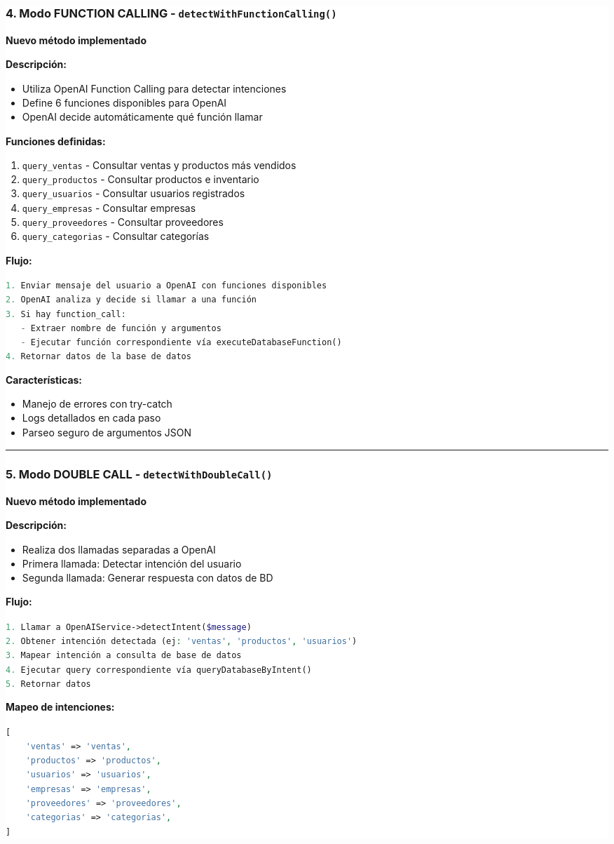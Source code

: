 
### 4. Modo FUNCTION CALLING - `detectWithFunctionCalling()`

**Nuevo método implementado**

**Descripción:**
- Utiliza OpenAI Function Calling para detectar intenciones
- Define 6 funciones disponibles para OpenAI
- OpenAI decide automáticamente qué función llamar

**Funciones definidas:**
1. `query_ventas` - Consultar ventas y productos más vendidos
2. `query_productos` - Consultar productos e inventario
3. `query_usuarios` - Consultar usuarios registrados
4. `query_empresas` - Consultar empresas
5. `query_proveedores` - Consultar proveedores
6. `query_categorias` - Consultar categorías

**Flujo:**
```php
1. Enviar mensaje del usuario a OpenAI con funciones disponibles
2. OpenAI analiza y decide si llamar a una función
3. Si hay function_call:
   - Extraer nombre de función y argumentos
   - Ejecutar función correspondiente vía executeDatabaseFunction()
4. Retornar datos de la base de datos
```

**Características:**
- Manejo de errores con try-catch
- Logs detallados en cada paso
- Parseo seguro de argumentos JSON

---

### 5. Modo DOUBLE CALL - `detectWithDoubleCall()`

**Nuevo método implementado**

**Descripción:**
- Realiza dos llamadas separadas a OpenAI
- Primera llamada: Detectar intención del usuario
- Segunda llamada: Generar respuesta con datos de BD

**Flujo:**
```php
1. Llamar a OpenAIService->detectIntent($message)
2. Obtener intención detectada (ej: 'ventas', 'productos', 'usuarios')
3. Mapear intención a consulta de base de datos
4. Ejecutar query correspondiente vía queryDatabaseByIntent()
5. Retornar datos
```

**Mapeo de intenciones:**
```php
[
    'ventas' => 'ventas',
    'productos' => 'productos',
    'usuarios' => 'usuarios',
    'empresas' => 'empresas',
    'proveedores' => 'proveedores',
    'categorias' => 'categorias',
]
```
